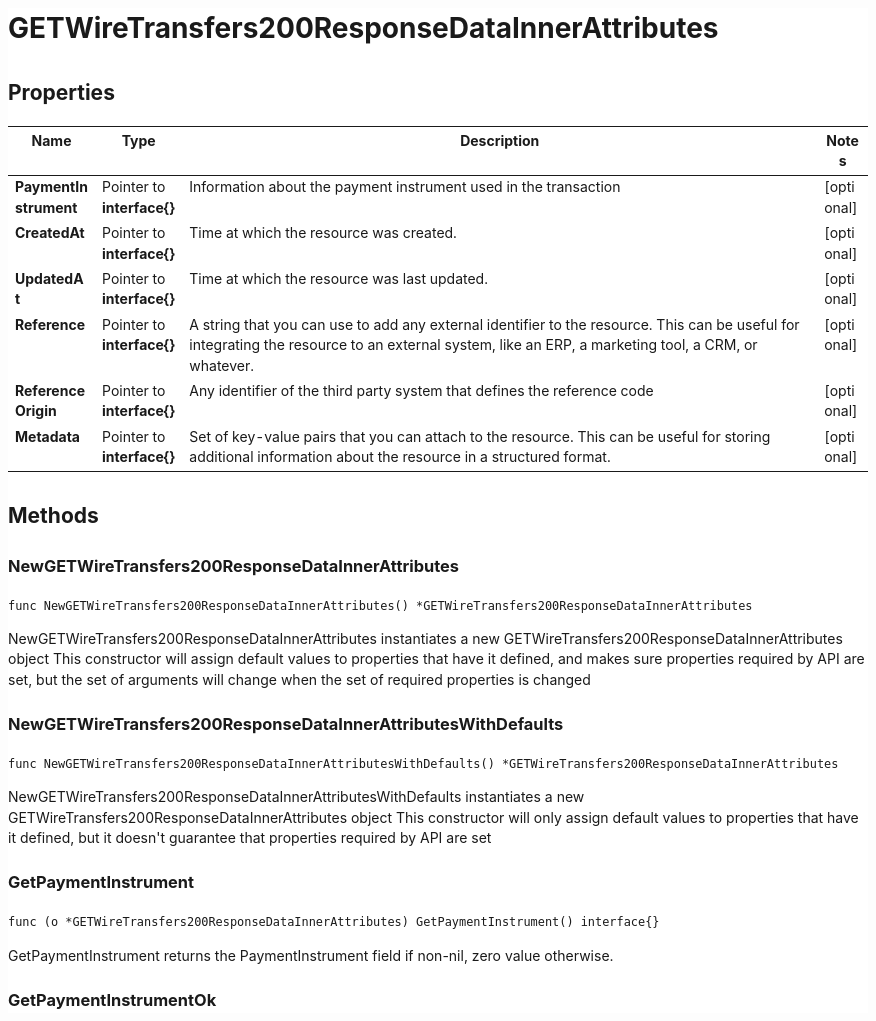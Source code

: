# GETWireTransfers200ResponseDataInnerAttributes

## Properties

Name | Type | Description | Notes
------------ | ------------- | ------------- | -------------
**PaymentInstrument** | Pointer to **interface{}** | Information about the payment instrument used in the transaction | [optional] 
**CreatedAt** | Pointer to **interface{}** | Time at which the resource was created. | [optional] 
**UpdatedAt** | Pointer to **interface{}** | Time at which the resource was last updated. | [optional] 
**Reference** | Pointer to **interface{}** | A string that you can use to add any external identifier to the resource. This can be useful for integrating the resource to an external system, like an ERP, a marketing tool, a CRM, or whatever. | [optional] 
**ReferenceOrigin** | Pointer to **interface{}** | Any identifier of the third party system that defines the reference code | [optional] 
**Metadata** | Pointer to **interface{}** | Set of key-value pairs that you can attach to the resource. This can be useful for storing additional information about the resource in a structured format. | [optional] 

## Methods

### NewGETWireTransfers200ResponseDataInnerAttributes

`func NewGETWireTransfers200ResponseDataInnerAttributes() *GETWireTransfers200ResponseDataInnerAttributes`

NewGETWireTransfers200ResponseDataInnerAttributes instantiates a new GETWireTransfers200ResponseDataInnerAttributes object
This constructor will assign default values to properties that have it defined,
and makes sure properties required by API are set, but the set of arguments
will change when the set of required properties is changed

### NewGETWireTransfers200ResponseDataInnerAttributesWithDefaults

`func NewGETWireTransfers200ResponseDataInnerAttributesWithDefaults() *GETWireTransfers200ResponseDataInnerAttributes`

NewGETWireTransfers200ResponseDataInnerAttributesWithDefaults instantiates a new GETWireTransfers200ResponseDataInnerAttributes object
This constructor will only assign default values to properties that have it defined,
but it doesn't guarantee that properties required by API are set

### GetPaymentInstrument

`func (o *GETWireTransfers200ResponseDataInnerAttributes) GetPaymentInstrument() interface{}`

GetPaymentInstrument returns the PaymentInstrument field if non-nil, zero value otherwise.

### GetPaymentInstrumentOk
